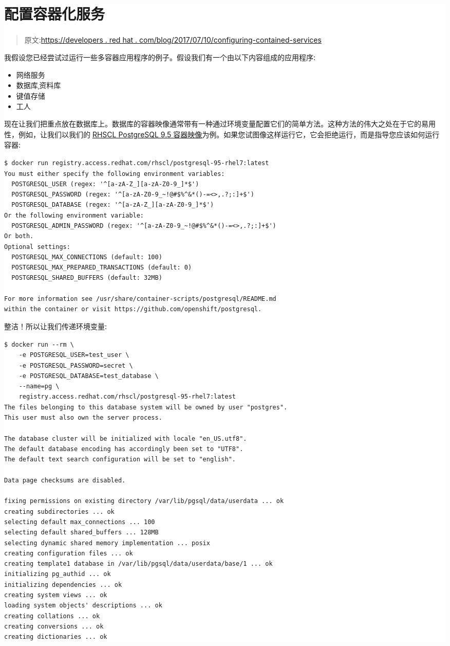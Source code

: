 # 配置容器化服务

> 原文:[https://developers . red hat . com/blog/2017/07/10/configuring-contained-services](https://developers.redhat.com/blog/2017/07/10/configuring-containerized-services)

我假设您已经尝试过运行一些多容器应用程序的例子。假设我们有一个由以下内容组成的应用程序:

*   网络服务
*   数据库ˌ资料库
*   键值存储
*   工人

现在让我们把重点放在数据库上。数据库的容器映像通常带有一种通过环境变量配置它们的简单方法。这种方法的伟大之处在于它的易用性，例如，让我们以我们的 [RHSCL PostgreSQL 9.5 容器映像](https://access.redhat.com/containers/#/registry.access.redhat.com/rhscl/postgresql-95-rhel7)为例。如果您试图像这样运行它，它会拒绝运行，而是指导您应该如何运行容器:

```
$ docker run registry.access.redhat.com/rhscl/postgresql-95-rhel7:latest
You must either specify the following environment variables:
  POSTGRESQL_USER (regex: '^[a-zA-Z_][a-zA-Z0-9_]*$')
  POSTGRESQL_PASSWORD (regex: '^[a-zA-Z0-9_~!@#$%^&*()-=<>,.?;:]+$')
  POSTGRESQL_DATABASE (regex: '^[a-zA-Z_][a-zA-Z0-9_]*$')
Or the following environment variable:
  POSTGRESQL_ADMIN_PASSWORD (regex: '^[a-zA-Z0-9_~!@#$%^&*()-=<>,.?;:]+$')
Or both.
Optional settings:
  POSTGRESQL_MAX_CONNECTIONS (default: 100)
  POSTGRESQL_MAX_PREPARED_TRANSACTIONS (default: 0)
  POSTGRESQL_SHARED_BUFFERS (default: 32MB)

For more information see /usr/share/container-scripts/postgresql/README.md
within the container or visit https://github.com/openshift/postgresql.
```

整洁！所以让我们传递环境变量:

```
$ docker run --rm \
    -e POSTGRESQL_USER=test_user \
    -e POSTGRESQL_PASSWORD=secret \
    -e POSTGRESQL_DATABASE=test_database \
    --name=pg \
    registry.access.redhat.com/rhscl/postgresql-95-rhel7:latest
The files belonging to this database system will be owned by user "postgres".
This user must also own the server process.

The database cluster will be initialized with locale "en_US.utf8".
The default database encoding has accordingly been set to "UTF8".
The default text search configuration will be set to "english".

Data page checksums are disabled.

fixing permissions on existing directory /var/lib/pgsql/data/userdata ... ok
creating subdirectories ... ok
selecting default max_connections ... 100
selecting default shared_buffers ... 128MB
selecting dynamic shared memory implementation ... posix
creating configuration files ... ok
creating template1 database in /var/lib/pgsql/data/userdata/base/1 ... ok
initializing pg_authid ... ok
initializing dependencies ... ok
creating system views ... ok
loading system objects' descriptions ... ok
creating collations ... ok
creating conversions ... ok
creating dictionaries ... ok
```